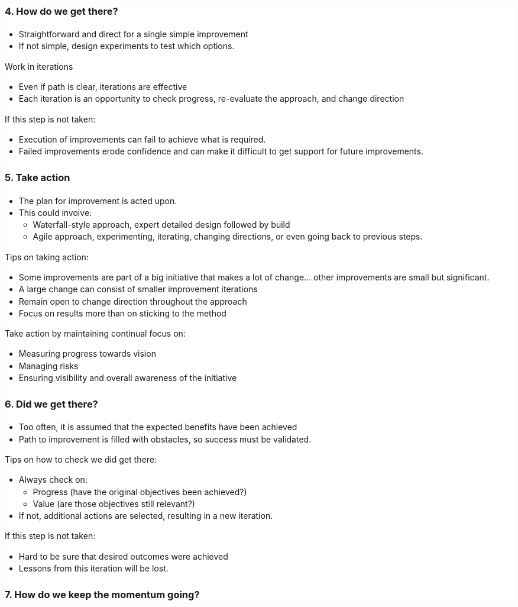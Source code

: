 ### 4. How do we get there?

- Straightforward and direct for a single simple improvement
- If not simple, design experiments to test which options.

Work in iterations

- Even if path is clear, iterations are effective
- Each iteration is an opportunity to check progress, re-evaluate the
  approach, and change direction

If this step is not taken:

- Execution of improvements can fail to achieve what is required.
- Failed improvements erode confidence and can make it difficult to get support for future improvements.

### 5. Take action

- The plan for improvement is acted upon.
- This could involve:
  - Waterfall-style approach, expert detailed design followed by build
  - Agile approach, experimenting, iterating, changing directions, or even going back to previous steps.

Tips on taking action:

- Some improvements are part of a big initiative that makes a lot of change... other improvements are small but significant.
- A large change can consist of smaller improvement iterations
- Remain open to change direction throughout the approach
- Focus on results more than on sticking to the method

Take action by maintaining continual focus on:

- Measuring progress towards vision
- Managing risks
- Ensuring visibility and overall awareness of the initiative

### 6. Did we get there?

- Too often, it is assumed that the expected benefits have been achieved
- Path to improvement is filled with obstacles, so success must be validated.

Tips on how to check we did get there:

- Always check on:
  - Progress (have the original objectives been achieved?)
  - Value (are those objectives still relevant?)
- If not, additional actions are selected, resulting in a new iteration.

If this step is not taken:

- Hard to be sure that desired outcomes were achieved
- Lessons from this iteration will be lost.

### 7. How do we keep the momentum going?
